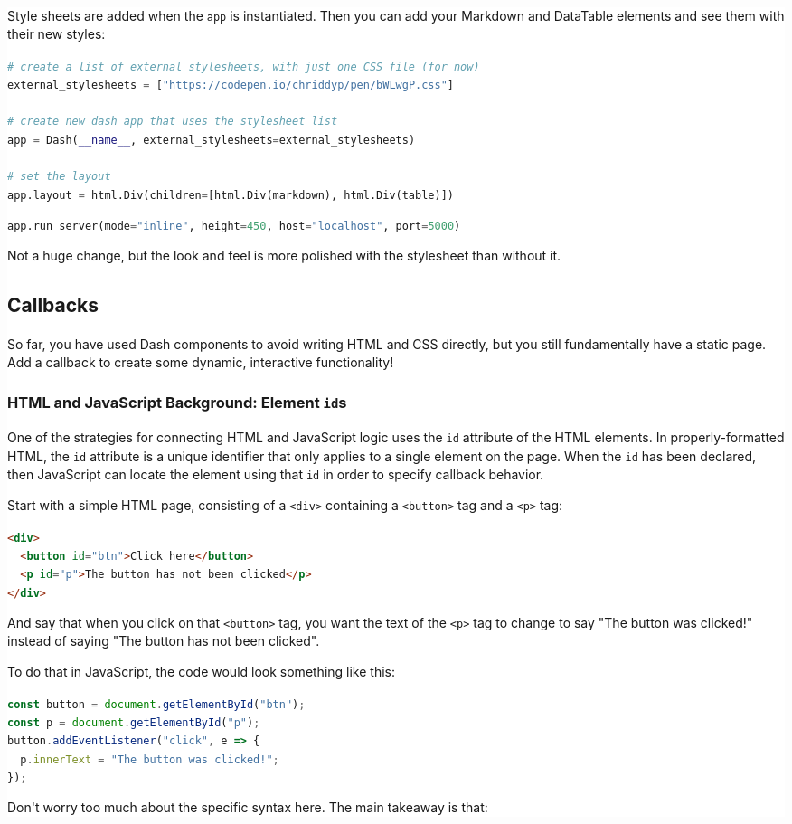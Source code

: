 Style sheets are added when the `app` is instantiated. Then you can add your Markdown and DataTable elements and see them with their new styles:


```python
# create a list of external stylesheets, with just one CSS file (for now)
external_stylesheets = ["https://codepen.io/chriddyp/pen/bWLwgP.css"]

# create new dash app that uses the stylesheet list
app = Dash(__name__, external_stylesheets=external_stylesheets)

# set the layout
app.layout = html.Div(children=[html.Div(markdown), html.Div(table)])
```


```python
app.run_server(mode="inline", height=450, host="localhost", port=5000)
```

Not a huge change, but the look and feel is more polished with the stylesheet than without it.

## Callbacks

So far, you have used Dash components to avoid writing HTML and CSS directly, but you still fundamentally have a static page. Add a callback to create some dynamic, interactive functionality!

### HTML and JavaScript Background: Element `id`s

One of the strategies for connecting HTML and JavaScript logic uses the `id` attribute of the HTML elements. In properly-formatted HTML, the `id` attribute is a unique identifier that only applies to a single element on the page. When the `id` has been declared, then JavaScript can locate the element using that `id` in order to specify callback behavior.

Start with a simple HTML page, consisting of a `<div>` containing a `<button>` tag and a `<p>` tag:

```html
<div>
  <button id="btn">Click here</button>
  <p id="p">The button has not been clicked</p>
</div>
```

And say that when you click on that `<button>` tag, you want the text of the `<p>` tag to change to say "The button was clicked!" instead of saying "The button has not been clicked".

To do that in JavaScript, the code would look something like this:

```js
const button = document.getElementById("btn");
const p = document.getElementById("p");
button.addEventListener("click", e => {
  p.innerText = "The button was clicked!";
});
```

Don't worry too much about the specific syntax here. The main takeaway is that:
